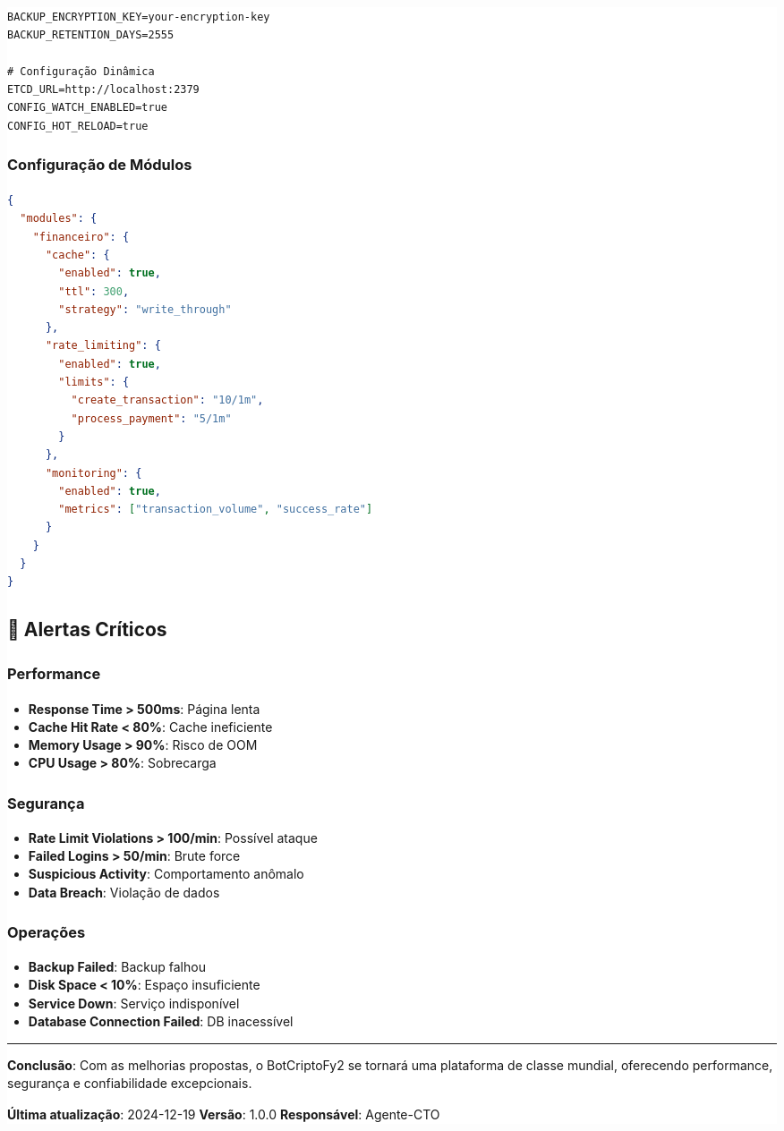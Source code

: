 ```env
BACKUP_ENCRYPTION_KEY=your-encryption-key
BACKUP_RETENTION_DAYS=2555

# Configuração Dinâmica
ETCD_URL=http://localhost:2379
CONFIG_WATCH_ENABLED=true
CONFIG_HOT_RELOAD=true
```

### Configuração de Módulos
```json
{
  "modules": {
    "financeiro": {
      "cache": {
        "enabled": true,
        "ttl": 300,
        "strategy": "write_through"
      },
      "rate_limiting": {
        "enabled": true,
        "limits": {
          "create_transaction": "10/1m",
          "process_payment": "5/1m"
        }
      },
      "monitoring": {
        "enabled": true,
        "metrics": ["transaction_volume", "success_rate"]
      }
    }
  }
}
```

## 🚨 Alertas Críticos

### Performance
- **Response Time > 500ms**: Página lenta
- **Cache Hit Rate < 80%**: Cache ineficiente
- **Memory Usage > 90%**: Risco de OOM
- **CPU Usage > 80%**: Sobrecarga

### Segurança
- **Rate Limit Violations > 100/min**: Possível ataque
- **Failed Logins > 50/min**: Brute force
- **Suspicious Activity**: Comportamento anômalo
- **Data Breach**: Violação de dados

### Operações
- **Backup Failed**: Backup falhou
- **Disk Space < 10%**: Espaço insuficiente
- **Service Down**: Serviço indisponível
- **Database Connection Failed**: DB inacessível

---

**Conclusão**: Com as melhorias propostas, o BotCriptoFy2 se tornará uma plataforma de classe mundial, oferecendo performance, segurança e confiabilidade excepcionais.

**Última atualização**: 2024-12-19
**Versão**: 1.0.0
**Responsável**: Agente-CTO